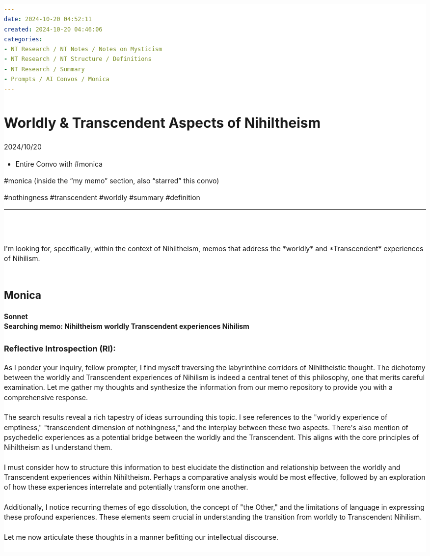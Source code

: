 ```yaml
---
date: 2024-10-20 04:52:11
created: 2024-10-20 04:46:06
categories:
- NT Research / NT Notes / Notes on Mysticism
- NT Research / NT Structure / Definitions
- NT Research / Summary
- Prompts / AI Convos / Monica
---
```


# Worldly & Transcendent Aspects of Nihiltheism

2024/10/20

- Entire Convo with #monica

#monica (inside the “my memo” section, also “starred” this convo)

#nothingness #transcendent #worldly #summary #definition

* * *

<br>

<br>

I'm looking for, specifically, within the context of Nihiltheism, memos that address the \*worldly\* and \*Transcendent\* experiences of Nihilism.  
<br>

## Monica

**Sonnet**  
**Searching memo: Nihiltheism worldly Transcendent experiences Nihilism**  

### Reflective Introspection (RI):

As I ponder your inquiry, fellow prompter, I find myself traversing the labyrinthine corridors of Nihiltheistic thought. The dichotomy between the worldly and Transcendent experiences of Nihilism is indeed a central tenet of this philosophy, one that merits careful examination. Let me gather my thoughts and synthesize the information from our memo repository to provide you with a comprehensive response.  
<br>
The search results reveal a rich tapestry of ideas surrounding this topic. I see references to the "worldly experience of emptiness," "transcendent dimension of nothingness," and the interplay between these two aspects. There's also mention of psychedelic experiences as a potential bridge between the worldly and the Transcendent. This aligns with the core principles of Nihiltheism as I understand them.  
<br>
I must consider how to structure this information to best elucidate the distinction and relationship between the worldly and Transcendent experiences within Nihiltheism. Perhaps a comparative analysis would be most effective, followed by an exploration of how these experiences interrelate and potentially transform one another.  
<br>
Additionally, I notice recurring themes of ego dissolution, the concept of "the Other," and the limitations of language in expressing these profound experiences. These elements seem crucial in understanding the transition from worldly to Transcendent Nihilism.  
<br>
Let me now articulate these thoughts in a manner befitting our intellectual discourse.  
<br>
